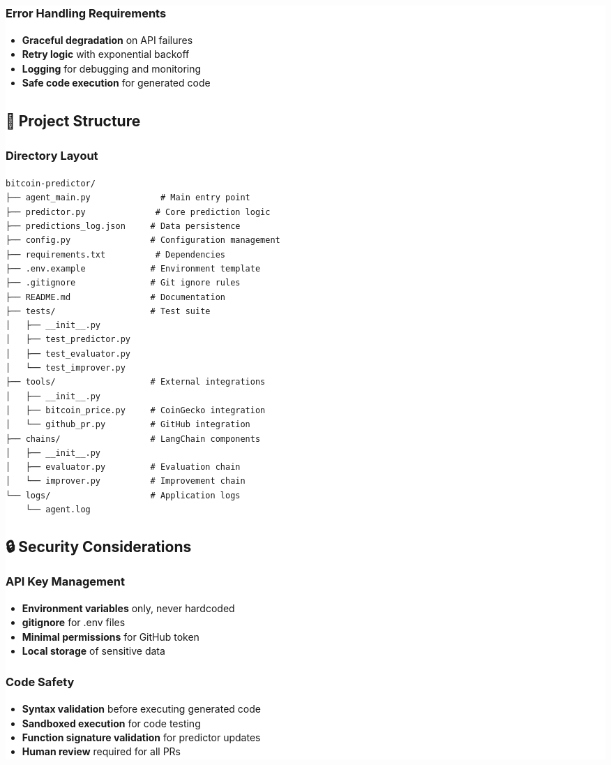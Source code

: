 ### Error Handling Requirements
- **Graceful degradation** on API failures
- **Retry logic** with exponential backoff
- **Logging** for debugging and monitoring
- **Safe code execution** for generated code

## 📁 Project Structure

### Directory Layout
```
bitcoin-predictor/
├── agent_main.py              # Main entry point
├── predictor.py              # Core prediction logic
├── predictions_log.json     # Data persistence
├── config.py                # Configuration management
├── requirements.txt          # Dependencies
├── .env.example             # Environment template
├── .gitignore               # Git ignore rules
├── README.md                # Documentation
├── tests/                   # Test suite
│   ├── __init__.py
│   ├── test_predictor.py
│   ├── test_evaluator.py
│   └── test_improver.py
├── tools/                   # External integrations
│   ├── __init__.py
│   ├── bitcoin_price.py     # CoinGecko integration
│   └── github_pr.py         # GitHub integration
├── chains/                  # LangChain components
│   ├── __init__.py
│   ├── evaluator.py         # Evaluation chain
│   └── improver.py          # Improvement chain
└── logs/                    # Application logs
    └── agent.log
```

## 🔒 Security Considerations

### API Key Management
- **Environment variables** only, never hardcoded
- **gitignore** for .env files
- **Minimal permissions** for GitHub token
- **Local storage** of sensitive data

### Code Safety
- **Syntax validation** before executing generated code
- **Sandboxed execution** for code testing
- **Function signature validation** for predictor updates
- **Human review** required for all PRs
